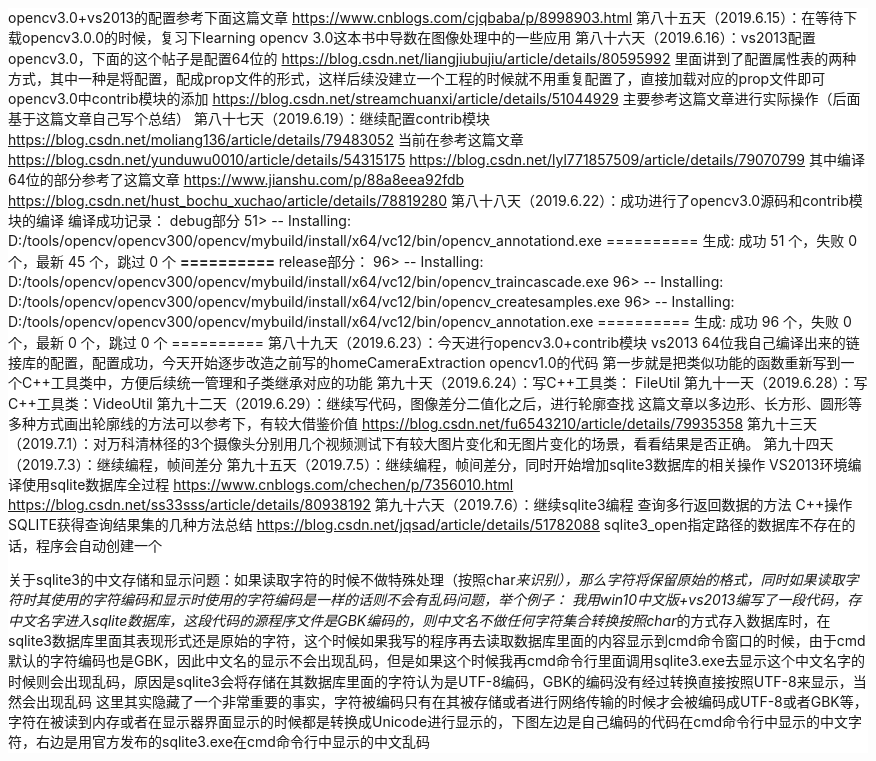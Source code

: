 opencv3.0+vs2013的配置参考下面这篇文章
https://www.cnblogs.com/cjqbaba/p/8998903.html
第八十五天（2019.6.15）：在等待下载opencv3.0.0的时候，复习下learning opencv 3.0这本书中导数在图像处理中的一些应用
第八十六天（2019.6.16）：vs2013配置opencv3.0，下面的这个帖子是配置64位的
https://blog.csdn.net/liangjiubujiu/article/details/80595992 
里面讲到了配置属性表的两种方式，其中一种是将配置，配成prop文件的形式，这样后续没建立一个工程的时候就不用重复配置了，直接加载对应的prop文件即可
opencv3.0中contrib模块的添加
https://blog.csdn.net/streamchuanxi/article/details/51044929 主要参考这篇文章进行实际操作（后面基于这篇文章自己写个总结）
第八十七天（2019.6.19）：继续配置contrib模块
https://blog.csdn.net/moliang136/article/details/79483052  当前在参考这篇文章
https://blog.csdn.net/yunduwu0010/article/details/54315175
https://blog.csdn.net/lyl771857509/article/details/79070799 其中编译64位的部分参考了这篇文章
https://www.jianshu.com/p/88a8eea92fdb
https://blog.csdn.net/hust_bochu_xuchao/article/details/78819280
第八十八天（2019.6.22）：成功进行了opencv3.0源码和contrib模块的编译
编译成功记录：
debug部分
51>  -- Installing: D:/tools/opencv/opencv300/opencv/mybuild/install/x64/vc12/bin/opencv_annotationd.exe
========== 生成:  成功 51 个，失败 0 个，最新 45 个，跳过 0 个 **==========**
release部分：
96>  -- Installing: D:/tools/opencv/opencv300/opencv/mybuild/install/x64/vc12/bin/opencv_traincascade.exe
96>  -- Installing: D:/tools/opencv/opencv300/opencv/mybuild/install/x64/vc12/bin/opencv_createsamples.exe
96>  -- Installing: D:/tools/opencv/opencv300/opencv/mybuild/install/x64/vc12/bin/opencv_annotation.exe
========== 生成:  成功 96 个，失败 0 个，最新 0 个，跳过 0 个 ==========
第八十九天（2019.6.23）：今天进行opencv3.0+contrib模块 vs2013 64位我自己编译出来的链接库的配置，配置成功，今天开始逐步改造之前写的homeCameraExtraction opencv1.0的代码
第一步就是把类似功能的函数重新写到一个C++工具类中，方便后续统一管理和子类继承对应的功能
第九十天（2019.6.24）：写C++工具类： FileUtil
第九十一天（2019.6.28）：写C++工具类：VideoUtil
第九十二天（2019.6.29）：继续写代码，图像差分二值化之后，进行轮廓查找
这篇文章以多边形、长方形、圆形等多种方式画出轮廓线的方法可以参考下，有较大借鉴价值
https://blog.csdn.net/fu6543210/article/details/79935358
第九十三天（2019.7.1）：对万科清林径的3个摄像头分别用几个视频测试下有较大图片变化和无图片变化的场景，看看结果是否正确。
第九十四天（2019.7.3）：继续编程，帧间差分
第九十五天（2019.7.5）：继续编程，帧间差分，同时开始增加sqlite3数据库的相关操作
VS2013环境编译使用sqlite数据库全过程
https://www.cnblogs.com/chechen/p/7356010.html
https://blog.csdn.net/ss33sss/article/details/80938192
第九十六天（2019.7.6）：继续sqlite3编程
查询多行返回数据的方法
C++操作SQLITE获得查询结果集的几种方法总结
https://blog.csdn.net/jqsad/article/details/51782088
sqlite3_open指定路径的数据库不存在的话，程序会自动创建一个

关于sqlite3的中文存储和显示问题：如果读取字符的时候不做特殊处理（按照char*来识别），那么字符将保留原始的格式，同时如果读取字符时其使用的字符编码和显示时使用的字符编码是一样的话则不会有乱码问题，举个例子：
我用win10中文版+vs2013编写了一段代码，存中文名字进入sqlite数据库，这段代码的源程序文件是GBK编码的，则中文名不做任何字符集合转换按照char*的方式存入数据库时，在sqlite3数据库里面其表现形式还是原始的字符，这个时候如果我写的程序再去读取数据库里面的内容显示到cmd命令窗口的时候，由于cmd默认的字符编码也是GBK，因此中文名的显示不会出现乱码，但是如果这个时候我再cmd命令行里面调用sqlite3.exe去显示这个中文名字的时候则会出现乱码，原因是sqlite3会将存储在其数据库里面的字符认为是UTF-8编码，GBK的编码没有经过转换直接按照UTF-8来显示，当然会出现乱码
这里其实隐藏了一个非常重要的事实，字符被编码只有在其被存储或者进行网络传输的时候才会被编码成UTF-8或者GBK等，字符在被读到内存或者在显示器界面显示的时候都是转换成Unicode进行显示的，下图左边是自己编码的代码在cmd命令行中显示的中文字符，右边是用官方发布的sqlite3.exe在cmd命令行中显示的中文乱码
